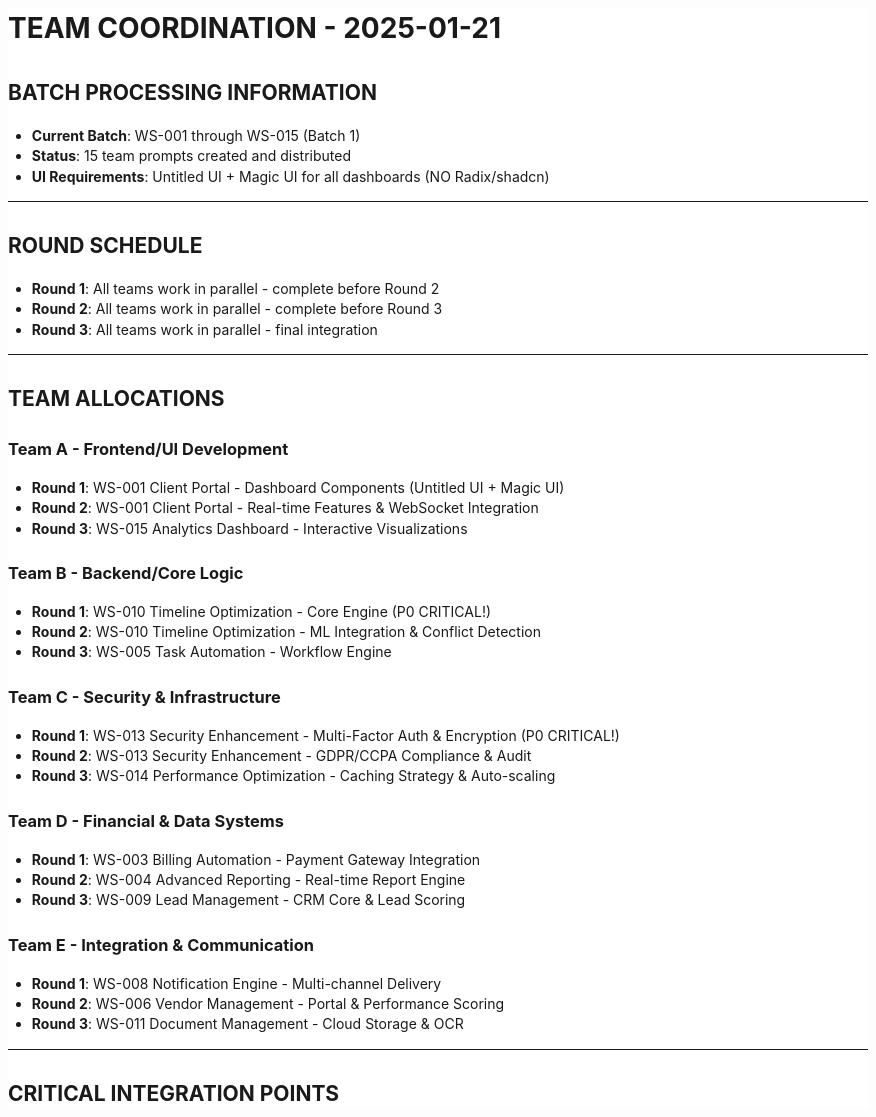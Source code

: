 # TEAM COORDINATION - 2025-01-21

## BATCH PROCESSING INFORMATION
- **Current Batch**: WS-001 through WS-015 (Batch 1)
- **Status**: 15 team prompts created and distributed
- **UI Requirements**: Untitled UI + Magic UI for all dashboards (NO Radix/shadcn)

---

## ROUND SCHEDULE
- **Round 1**: All teams work in parallel - complete before Round 2
- **Round 2**: All teams work in parallel - complete before Round 3  
- **Round 3**: All teams work in parallel - final integration

---

## TEAM ALLOCATIONS

### Team A - Frontend/UI Development
- **Round 1**: WS-001 Client Portal - Dashboard Components (Untitled UI + Magic UI)
- **Round 2**: WS-001 Client Portal - Real-time Features & WebSocket Integration
- **Round 3**: WS-015 Analytics Dashboard - Interactive Visualizations

### Team B - Backend/Core Logic
- **Round 1**: WS-010 Timeline Optimization - Core Engine (P0 CRITICAL!)
- **Round 2**: WS-010 Timeline Optimization - ML Integration & Conflict Detection
- **Round 3**: WS-005 Task Automation - Workflow Engine

### Team C - Security & Infrastructure
- **Round 1**: WS-013 Security Enhancement - Multi-Factor Auth & Encryption (P0 CRITICAL!)
- **Round 2**: WS-013 Security Enhancement - GDPR/CCPA Compliance & Audit
- **Round 3**: WS-014 Performance Optimization - Caching Strategy & Auto-scaling

### Team D - Financial & Data Systems
- **Round 1**: WS-003 Billing Automation - Payment Gateway Integration
- **Round 2**: WS-004 Advanced Reporting - Real-time Report Engine
- **Round 3**: WS-009 Lead Management - CRM Core & Lead Scoring

### Team E - Integration & Communication
- **Round 1**: WS-008 Notification Engine - Multi-channel Delivery
- **Round 2**: WS-006 Vendor Management - Portal & Performance Scoring
- **Round 3**: WS-011 Document Management - Cloud Storage & OCR

---

## CRITICAL INTEGRATION POINTS
